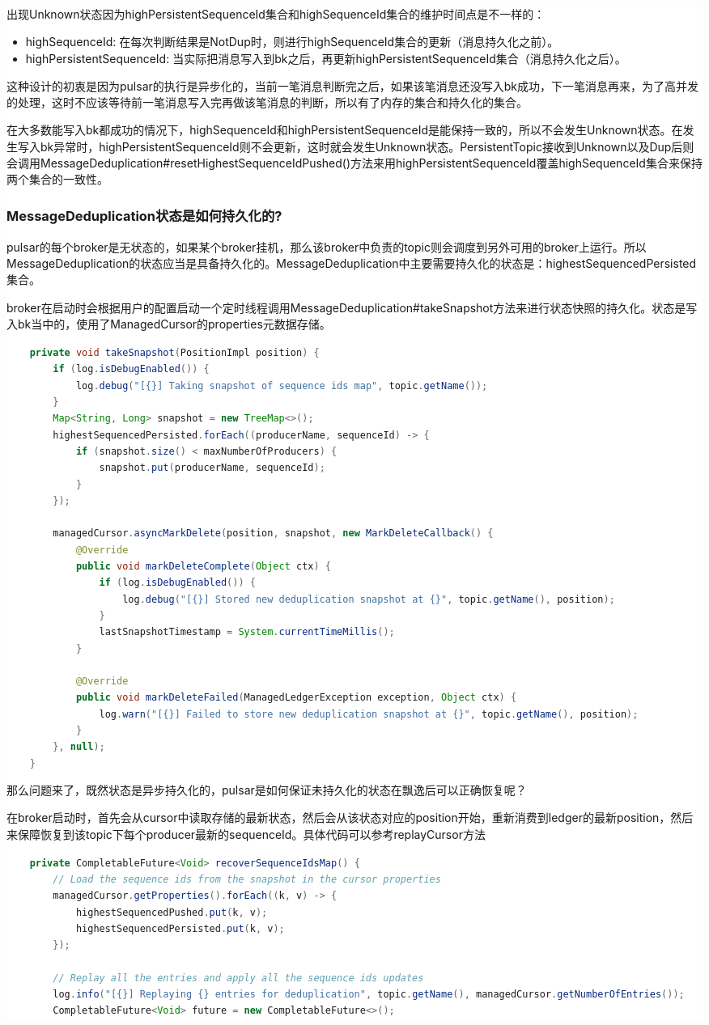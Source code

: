 出现Unknown状态因为highPersistentSequenceId集合和highSequenceId集合的维护时间点是不一样的：

- highSequenceId: 在每次判断结果是NotDup时，则进行highSequenceId集合的更新（消息持久化之前）。
- highPersistentSequenceId: 当实际把消息写入到bk之后，再更新highPersistentSequenceId集合（消息持久化之后）。

这种设计的初衷是因为pulsar的执行是异步化的，当前一笔消息判断完之后，如果该笔消息还没写入bk成功，下一笔消息再来，为了高并发的处理，这时不应该等待前一笔消息写入完再做该笔消息的判断，所以有了内存的集合和持久化的集合。

在大多数能写入bk都成功的情况下，highSequenceId和highPersistentSequenceId是能保持一致的，所以不会发生Unknown状态。在发生写入bk异常时，highPersistentSequenceId则不会更新，这时就会发生Unknown状态。PersistentTopic接收到Unknown以及Dup后则会调用MessageDeduplication#resetHighestSequenceIdPushed()方法来用highPersistentSequenceId覆盖highSequenceId集合来保持两个集合的一致性。

### MessageDeduplication状态是如何持久化的?

pulsar的每个broker是无状态的，如果某个broker挂机，那么该broker中负责的topic则会调度到另外可用的broker上运行。所以MessageDeduplication的状态应当是具备持久化的。MessageDeduplication中主要需要持久化的状态是：highestSequencedPersisted集合。

broker在启动时会根据用户的配置启动一个定时线程调用MessageDeduplication#takeSnapshot方法来进行状态快照的持久化。状态是写入bk当中的，使用了ManagedCursor的properties元数据存储。

```java
    private void takeSnapshot(PositionImpl position) {
        if (log.isDebugEnabled()) {
            log.debug("[{}] Taking snapshot of sequence ids map", topic.getName());
        }
        Map<String, Long> snapshot = new TreeMap<>();
        highestSequencedPersisted.forEach((producerName, sequenceId) -> {
            if (snapshot.size() < maxNumberOfProducers) {
                snapshot.put(producerName, sequenceId);
            }
        });

        managedCursor.asyncMarkDelete(position, snapshot, new MarkDeleteCallback() {
            @Override
            public void markDeleteComplete(Object ctx) {
                if (log.isDebugEnabled()) {
                    log.debug("[{}] Stored new deduplication snapshot at {}", topic.getName(), position);
                }
                lastSnapshotTimestamp = System.currentTimeMillis();
            }

            @Override
            public void markDeleteFailed(ManagedLedgerException exception, Object ctx) {
                log.warn("[{}] Failed to store new deduplication snapshot at {}", topic.getName(), position);
            }
        }, null);
    }
```

那么问题来了，既然状态是异步持久化的，pulsar是如何保证未持久化的状态在飘逸后可以正确恢复呢？

在broker启动时，首先会从cursor中读取存储的最新状态，然后会从该状态对应的position开始，重新消费到ledger的最新position，然后来保障恢复到该topic下每个producer最新的sequenceId。具体代码可以参考replayCursor方法
```java
    private CompletableFuture<Void> recoverSequenceIdsMap() {
        // Load the sequence ids from the snapshot in the cursor properties
        managedCursor.getProperties().forEach((k, v) -> {
            highestSequencedPushed.put(k, v);
            highestSequencedPersisted.put(k, v);
        });

        // Replay all the entries and apply all the sequence ids updates
        log.info("[{}] Replaying {} entries for deduplication", topic.getName(), managedCursor.getNumberOfEntries());
        CompletableFuture<Void> future = new CompletableFuture<>();
```